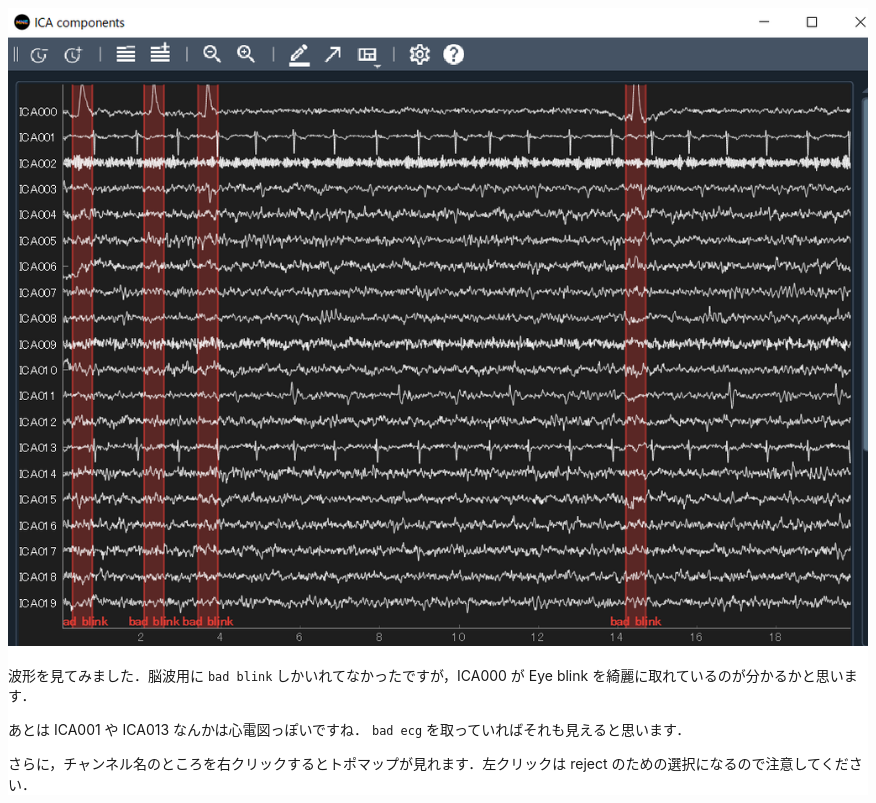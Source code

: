 <center><img src="../figures/mne-ica2.png"></center>

波形を見てみました．脳波用に `bad blink` しかいれてなかったですが，ICA000 が Eye blink を綺麗に取れているのが分かるかと思います．

あとは ICA001 や ICA013 なんかは心電図っぽいですね． `bad ecg` を取っていればそれも見えると思います．

さらに，チャンネル名のところを右クリックするとトポマップが見れます．左クリックは reject のための選択になるので注意してください．
